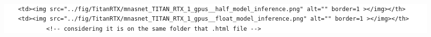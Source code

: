         <td><img src="../fig/TitanRTX/mnasnet_TITAN_RTX_1_gpus__half_model_inference.png" alt="" border=1 ></img></th>
        <td><img src="../fig/TitanRTX/mnasnet_TITAN_RTX_1_gpus__float_model_inference.png" alt="" border=1 ></img></th>
                <!-- considering it is on the same folder that .html file -->